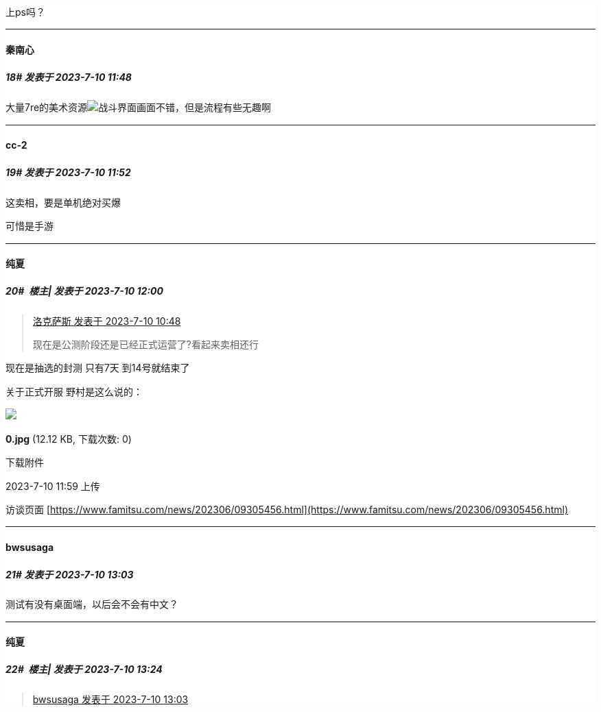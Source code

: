 上ps吗？

*****

####  秦南心  
##### 18#       发表于 2023-7-10 11:48

大量7re的美术资源<img src="https://static.saraba1st.com/image/smiley/face2017/001.png" referrerpolicy="no-referrer">战斗界面画面不错，但是流程有些无趣啊

*****

####  cc-2  
##### 19#       发表于 2023-7-10 11:52

这卖相，要是单机绝对买爆

可惜是手游

*****

####  纯夏  
##### 20#         楼主| 发表于 2023-7-10 12:00

<blockquote><a href="httphttps://bbs.saraba1st.com/2b/forum.php?mod=redirect&amp;goto=findpost&amp;pid=61614541&amp;ptid=2143787" target="_blank">洛克萨斯 发表于 2023-7-10 10:48</a>

现在是公测阶段还是已经正式运营了?看起来卖相还行</blockquote>
现在是抽选的封测 只有7天 到14号就结束了 

关于正式开服 野村是这么说的：

<img src="https://img.saraba1st.com/forum/202307/10/115900g43lx4qqll9ylixq.jpg" referrerpolicy="no-referrer">

<strong>0.jpg</strong> (12.12 KB, 下载次数: 0)

下载附件

2023-7-10 11:59 上传

访谈页面 [https://www.famitsu.com/news/202306/09305456.html](https://www.famitsu.com/news/202306/09305456.html)

*****

####  bwsusaga  
##### 21#       发表于 2023-7-10 13:03

测试有没有桌面端，以后会不会有中文？

*****

####  纯夏  
##### 22#         楼主| 发表于 2023-7-10 13:24

<blockquote><a href="httphttps://bbs.saraba1st.com/2b/forum.php?mod=redirect&amp;goto=findpost&amp;pid=61616290&amp;ptid=2143787" target="_blank">bwsusaga 发表于 2023-7-10 13:03</a>
